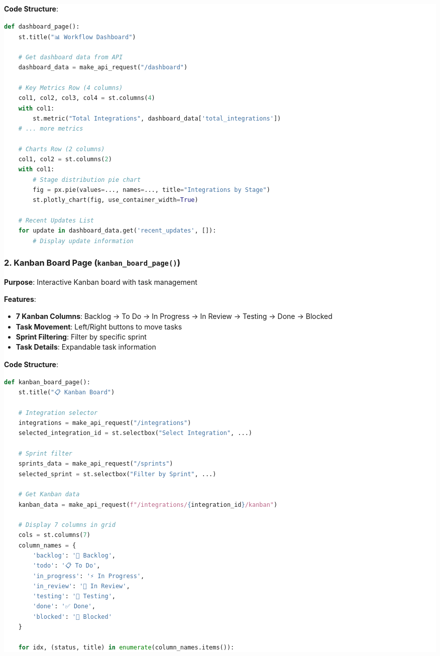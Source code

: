 **Code Structure**:
```python
def dashboard_page():
    st.title("📊 Workflow Dashboard")
    
    # Get dashboard data from API
    dashboard_data = make_api_request("/dashboard")
    
    # Key Metrics Row (4 columns)
    col1, col2, col3, col4 = st.columns(4)
    with col1:
        st.metric("Total Integrations", dashboard_data['total_integrations'])
    # ... more metrics
    
    # Charts Row (2 columns)
    col1, col2 = st.columns(2)
    with col1:
        # Stage distribution pie chart
        fig = px.pie(values=..., names=..., title="Integrations by Stage")
        st.plotly_chart(fig, use_container_width=True)
    
    # Recent Updates List
    for update in dashboard_data.get('recent_updates', []):
        # Display update information
```

### **2. Kanban Board Page** (`kanban_board_page()`)

**Purpose**: Interactive Kanban board with task management

**Features**:
- **7 Kanban Columns**: Backlog → To Do → In Progress → In Review → Testing → Done → Blocked
- **Task Movement**: Left/Right buttons to move tasks
- **Sprint Filtering**: Filter by specific sprint
- **Task Details**: Expandable task information

**Code Structure**:
```python
def kanban_board_page():
    st.title("📋 Kanban Board")
    
    # Integration selector
    integrations = make_api_request("/integrations")
    selected_integration_id = st.selectbox("Select Integration", ...)
    
    # Sprint filter
    sprints_data = make_api_request("/sprints")
    selected_sprint = st.selectbox("Filter by Sprint", ...)
    
    # Get Kanban data
    kanban_data = make_api_request(f"/integrations/{integration_id}/kanban")
    
    # Display 7 columns in grid
    cols = st.columns(7)
    column_names = {
        'backlog': '📝 Backlog',
        'todo': '📋 To Do',
        'in_progress': '⚡ In Progress',
        'in_review': '👀 In Review',
        'testing': '🧪 Testing',
        'done': '✅ Done',
        'blocked': '🚫 Blocked'
    }
    
    for idx, (status, title) in enumerate(column_names.items()):
```